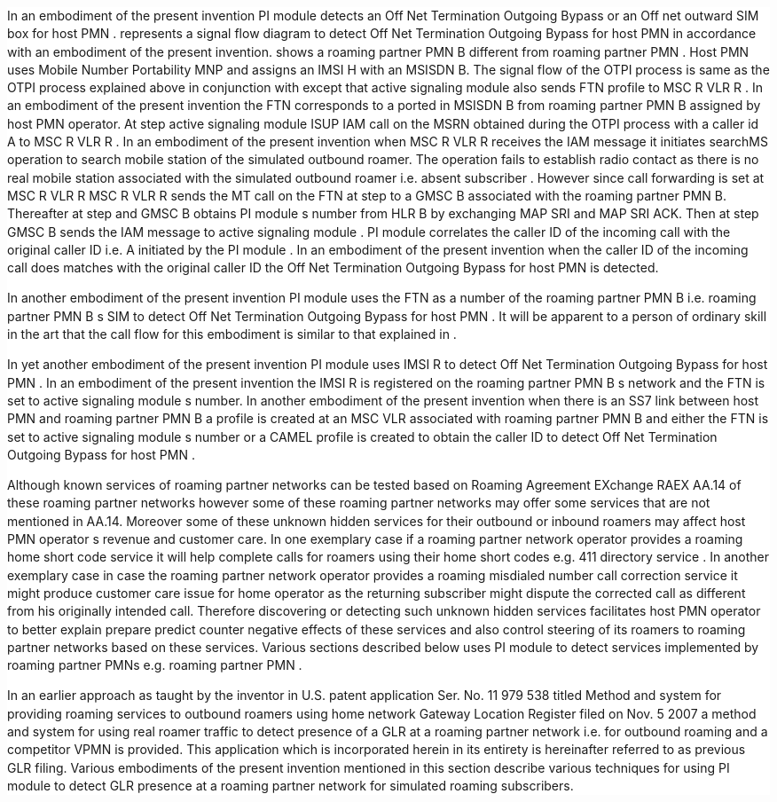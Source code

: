 In an embodiment of the present invention PI module detects an Off Net Termination Outgoing Bypass or an Off net outward SIM box for host PMN . represents a signal flow diagram to detect Off Net Termination Outgoing Bypass for host PMN in accordance with an embodiment of the present invention. shows a roaming partner PMN B different from roaming partner PMN . Host PMN uses Mobile Number Portability MNP and assigns an IMSI H with an MSISDN B. The signal flow of the OTPI process is same as the OTPI process explained above in conjunction with except that active signaling module also sends FTN profile to MSC R VLR R . In an embodiment of the present invention the FTN corresponds to a ported in MSISDN B from roaming partner PMN B assigned by host PMN operator. At step active signaling module ISUP IAM call on the MSRN obtained during the OTPI process with a caller id A to MSC R VLR R . In an embodiment of the present invention when MSC R VLR R receives the IAM message it initiates searchMS operation to search mobile station of the simulated outbound roamer. The operation fails to establish radio contact as there is no real mobile station associated with the simulated outbound roamer i.e. absent subscriber . However since call forwarding is set at MSC R VLR R MSC R VLR R sends the MT call on the FTN at step to a GMSC B associated with the roaming partner PMN B. Thereafter at step and GMSC B obtains PI module s number from HLR B by exchanging MAP SRI and MAP SRI ACK. Then at step GMSC B sends the IAM message to active signaling module . PI module correlates the caller ID of the incoming call with the original caller ID i.e. A initiated by the PI module . In an embodiment of the present invention when the caller ID of the incoming call does matches with the original caller ID the Off Net Termination Outgoing Bypass for host PMN is detected.

In another embodiment of the present invention PI module uses the FTN as a number of the roaming partner PMN B i.e. roaming partner PMN B s SIM to detect Off Net Termination Outgoing Bypass for host PMN . It will be apparent to a person of ordinary skill in the art that the call flow for this embodiment is similar to that explained in .

In yet another embodiment of the present invention PI module uses IMSI R to detect Off Net Termination Outgoing Bypass for host PMN . In an embodiment of the present invention the IMSI R is registered on the roaming partner PMN B s network and the FTN is set to active signaling module s number. In another embodiment of the present invention when there is an SS7 link between host PMN and roaming partner PMN B a profile is created at an MSC VLR associated with roaming partner PMN B and either the FTN is set to active signaling module s number or a CAMEL profile is created to obtain the caller ID to detect Off Net Termination Outgoing Bypass for host PMN .

Although known services of roaming partner networks can be tested based on Roaming Agreement EXchange RAEX AA.14 of these roaming partner networks however some of these roaming partner networks may offer some services that are not mentioned in AA.14. Moreover some of these unknown hidden services for their outbound or inbound roamers may affect host PMN operator s revenue and customer care. In one exemplary case if a roaming partner network operator provides a roaming home short code service it will help complete calls for roamers using their home short codes e.g. 411 directory service . In another exemplary case in case the roaming partner network operator provides a roaming misdialed number call correction service it might produce customer care issue for home operator as the returning subscriber might dispute the corrected call as different from his originally intended call. Therefore discovering or detecting such unknown hidden services facilitates host PMN operator to better explain prepare predict counter negative effects of these services and also control steering of its roamers to roaming partner networks based on these services. Various sections described below uses PI module to detect services implemented by roaming partner PMNs e.g. roaming partner PMN .

In an earlier approach as taught by the inventor in U.S. patent application Ser. No. 11 979 538 titled Method and system for providing roaming services to outbound roamers using home network Gateway Location Register filed on Nov. 5 2007 a method and system for using real roamer traffic to detect presence of a GLR at a roaming partner network i.e. for outbound roaming and a competitor VPMN is provided. This application which is incorporated herein in its entirety is hereinafter referred to as previous GLR filing. Various embodiments of the present invention mentioned in this section describe various techniques for using PI module to detect GLR presence at a roaming partner network for simulated roaming subscribers.
